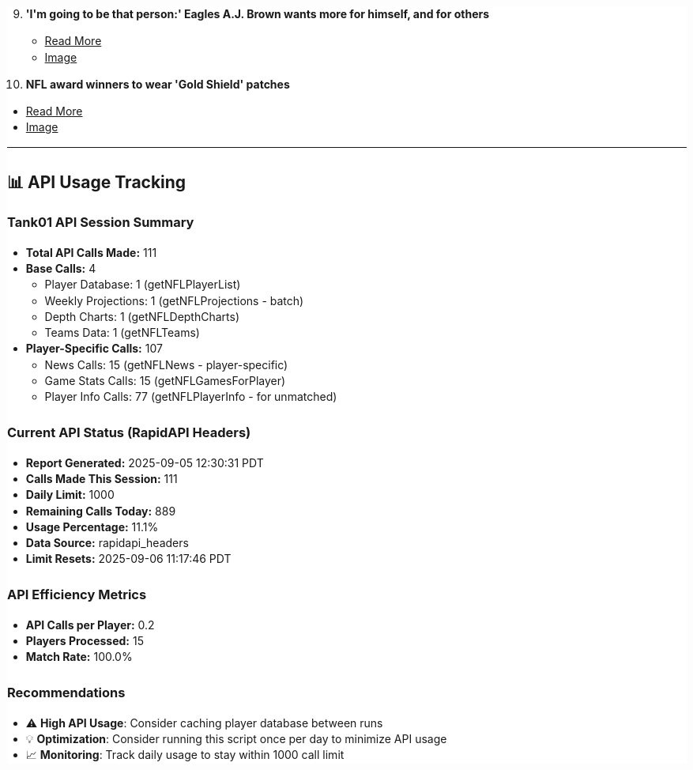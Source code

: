 9. **'I'm going to be that person:' Eagles A.J. Brown wants more for himself, and for others**
   - [Read More](https://www.espn.com/nfl/story/_/id/46139248)
   - [Image](https://a.espncdn.com/photo/2025/0902/aj_brown_5x2.jpg)

10. **NFL award winners to wear 'Gold Shield' patches**
   - [Read More](https://www.espn.com/nfl/story/_/id/46138948)
   - [Image](https://a.espncdn.com/photo/2025/0902/r1540167_480x192_5-2.jpg)


---

## 📊 API Usage Tracking

### Tank01 API Session Summary
- **Total API Calls Made:** 111
- **Base Calls:** 4
  - Player Database: 1 (getNFLPlayerList)
  - Weekly Projections: 1 (getNFLProjections - batch)
  - Depth Charts: 1 (getNFLDepthCharts)
  - Teams Data: 1 (getNFLTeams)
- **Player-Specific Calls:** 107
  - News Calls: 15 (getNFLNews - player-specific)
  - Game Stats Calls: 15 (getNFLGamesForPlayer)
  - Player Info Calls: 77 (getNFLPlayerInfo - for unmatched)

### Current API Status (RapidAPI Headers)
- **Report Generated:** 2025-09-05 12:30:31 PDT
- **Calls Made This Session:** 111
- **Daily Limit:** 1000
- **Remaining Calls Today:** 889
- **Usage Percentage:** 11.1%
- **Data Source:** rapidapi_headers
- **Limit Resets:** 2025-09-06 11:17:46 PDT

### API Efficiency Metrics
- **API Calls per Player:** 0.2
- **Players Processed:** 15
- **Match Rate:** 100.0%

### Recommendations
- ⚠️ **High API Usage**: Consider caching player database between runs
- 💡 **Optimization**: Consider running this script once per day to minimize API usage
- 📈 **Monitoring**: Track daily usage to stay within 1000 call limit
